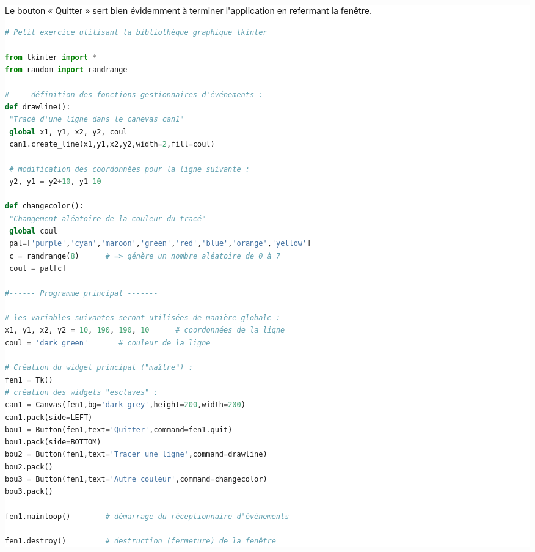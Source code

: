 





Le bouton « Quitter » sert bien évidemment à terminer l'application en
refermant la fenêtre.



```python
# Petit exercice utilisant la bibliothèque graphique tkinter
 
from tkinter import *
from random import randrange
 
# --- définition des fonctions gestionnaires d'événements : ---
def drawline():
 "Tracé d'une ligne dans le canevas can1"
 global x1, y1, x2, y2, coul
 can1.create_line(x1,y1,x2,y2,width=2,fill=coul)
 
 # modification des coordonnées pour la ligne suivante :
 y2, y1 = y2+10, y1-10
 
def changecolor():
 "Changement aléatoire de la couleur du tracé"
 global coul
 pal=['purple','cyan','maroon','green','red','blue','orange','yellow']
 c = randrange(8)      # => génère un nombre aléatoire de 0 à 7
 coul = pal[c]
 
#------ Programme principal -------
 
# les variables suivantes seront utilisées de manière globale :
x1, y1, x2, y2 = 10, 190, 190, 10      # coordonnées de la ligne
coul = 'dark green'	      # couleur de la ligne
 
# Création du widget principal ("maître") :
fen1 = Tk()
# création des widgets "esclaves" :
can1 = Canvas(fen1,bg='dark grey',height=200,width=200)
can1.pack(side=LEFT)
bou1 = Button(fen1,text='Quitter',command=fen1.quit)
bou1.pack(side=BOTTOM)
bou2 = Button(fen1,text='Tracer une ligne',command=drawline)
bou2.pack()
bou3 = Button(fen1,text='Autre couleur',command=changecolor)
bou3.pack()
 
fen1.mainloop()        # démarrage du réceptionnaire d'événements
 
fen1.destroy()	       # destruction (fermeture) de la fenêtre
```


[^note_41]: Ces messages sont souvent notés WM (*Window messages*) dans un environnement graphique constitué de fenêtres (avec de nombreuses zones réactives : boutons, cases à cocher, menus déroulants, etc.). Dans la description des algorithmes, il arrive fréquemment aussi qu'on confonde ces messages avec les événements eux-mêmes.
[^note_42]: Au sens strict, une telle fonction qui ne devra renvoyer aucune valeur est donc plutôt une ***procédure*** (cf. page ).
[^note_43]: En particulier, la même fonction peut être appelée plusieurs fois en réponse à l'occurrence de quelques événements identiques, la même tâche étant alors effectuée en plusieurs exemplaires concurrents. Nous verrons plus loin qu'il peut en résulter des « effets de bord » gênants.
[^note_44]: Ces dessins pourront éventuellement être animés dans une phase ultérieure.
[^note_45]: La méthode **configure()** peut s'appliquer à n'importe quel widget préexistant, pour en modifier les propriétés.
[^note_46]: En anglais, le mot *bind* signifie « lier ».
[^note_47]: La présence d'un argument est obligatoire, mais le nom *event* est une simple convention. Vous pourriez utiliser un autre nom quelconque à sa place, bien que cela ne soit pas recommandé.